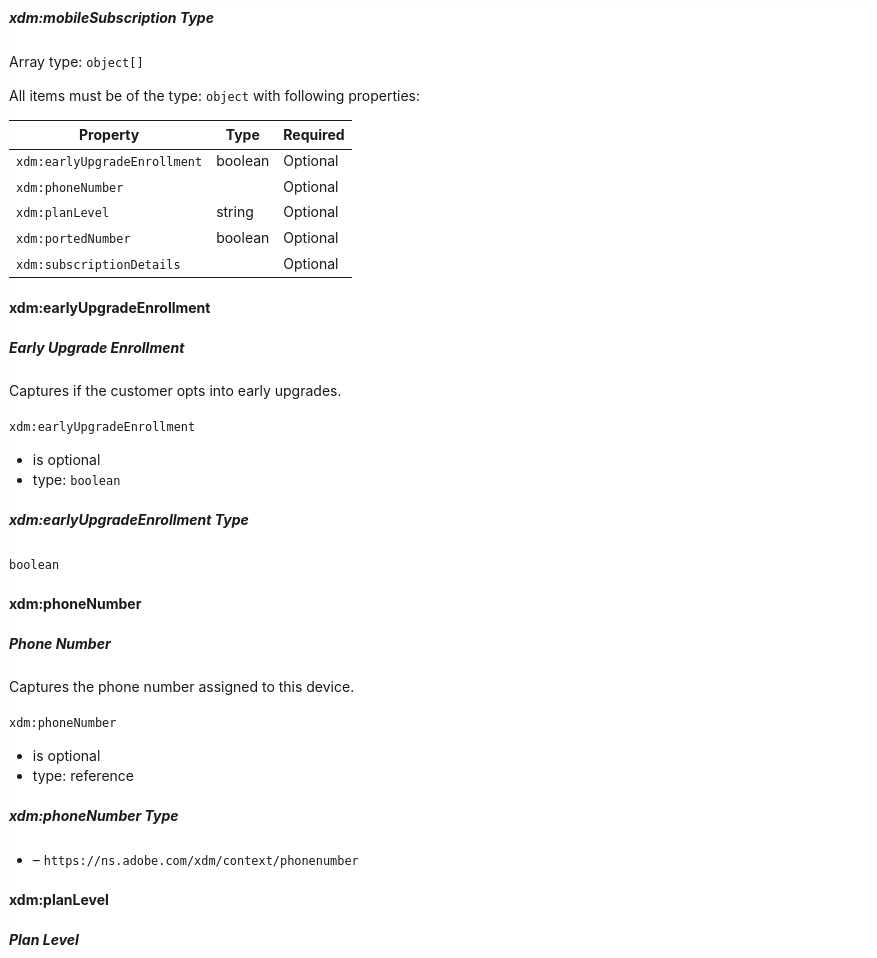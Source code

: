 ##### xdm:mobileSubscription Type


Array type: `object[]`

All items must be of the type:
`object` with following properties:


| Property | Type | Required |
|----------|------|----------|
| `xdm:earlyUpgradeEnrollment`| boolean | Optional |
| `xdm:phoneNumber`|  | Optional |
| `xdm:planLevel`| string | Optional |
| `xdm:portedNumber`| boolean | Optional |
| `xdm:subscriptionDetails`|  | Optional |



#### xdm:earlyUpgradeEnrollment
##### Early Upgrade Enrollment

Captures if the customer opts into early upgrades.

`xdm:earlyUpgradeEnrollment`
* is optional
* type: `boolean`

##### xdm:earlyUpgradeEnrollment Type


`boolean`







#### xdm:phoneNumber
##### Phone Number

Captures the phone number assigned to this device.

`xdm:phoneNumber`
* is optional
* type: reference

##### xdm:phoneNumber Type


* []() – `https://ns.adobe.com/xdm/context/phonenumber`







#### xdm:planLevel
##### Plan Level
